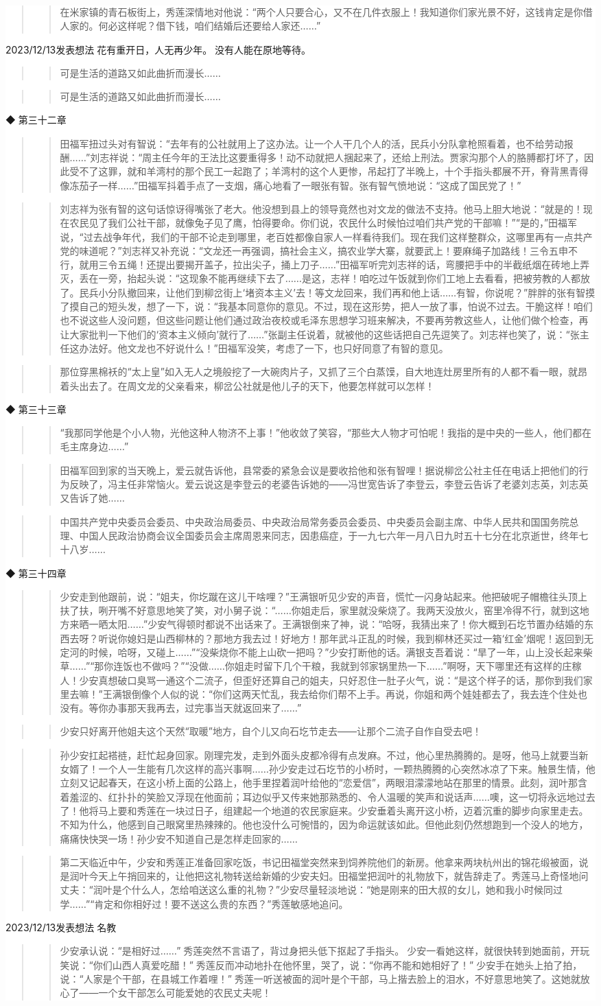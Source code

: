>> 在米家镇的青石板街上，秀莲深情地对他说：“两个人只要合心，又不在几件衣服上！我知道你们家光景不好，这钱肯定是你借人家的。何必这样呢？借下钱，咱们结婚后还要给人家还……”

2023/12/13发表想法
花有重开日，人无再少年。
没有人能在原地等待。
>> 可是生活的道路又如此曲折而漫长……

>> 可是生活的道路又如此曲折而漫长……

◆ 第三十二章

>> 田福军扭过头对有智说：“去年有的公社就用上了这办法。让一个人干几个人的活，民兵小分队拿枪照看着，也不给劳动报酬……”刘志祥说：“周主任今年的王法比这要重得多！动不动就把人捆起来了，还给上刑法。贾家沟那个人的胳膊都打坏了，因此受不了这罪，就和羊湾村的那个民工一起跑了；羊湾村的这个人更惨，吊起打了半晚上，十个手指头都展不开，脊背黑青得像冻茄子一样……”田福军抖着手点了一支烟，痛心地看了一眼张有智。张有智气愤地说：“这成了国民党了！”

>> 刘志祥为张有智的这句话惊讶得嘴张了老大。他没想到县上的领导竟然也对文龙的做法不支持。他马上胆大地说：“就是的！现在农民见了我们公社干部，就像兔子见了鹰，怕得要命。你们说，农民什么时候怕过咱们共产党的干部嘛！”“是的，”田福军说，“过去战争年代，我们的干部不论走到哪里，老百姓都像自家人一样看待我们。现在我们这样整群众，这哪里再有一点共产党的味道呢？”刘志祥又补充说：“文龙还一再强调，搞社会主义，搞农业学大寨，就要武上！要麻绳子加路线！三令五申不行，就用三令五绳！还提出要揭开盖子，拉出尖子，捅上刀子……”田福军听完刘志祥的话，弯腰把手中的半截纸烟在砖地上弄灭，丢在一旁，抬起头说：“这现象不能再继续下去了……是这，志祥！咱吃过午饭就到你们工地上去看看，把被劳教的人都放了。民兵小分队撤回来，让他们到柳岔街上‘堵资本主义’去！等文龙回来，我们再和他上话……有智，你说呢？”胖胖的张有智摸了摸自己的短头发，想了一下，说：“我基本同意你的意见。不过，现在这形势，把人一放了事，怕说不过去。干脆这样！咱们也不说这些人没问题，但这些问题让他们通过政治夜校或毛泽东思想学习班来解决，不要再劳教这些人，让他们做个检查，再让大家批判一下他们的‘资本主义倾向’就行了……”张副主任说着，就被他的这些话把自己先逗笑了。刘志祥也笑了，说：“张主任这办法好。他文龙也不好说什么！”田福军没笑，考虑了一下，也只好同意了有智的意见。

>> 那位穿黑棉袄的“太上皇”如入无人之境般挖了一大碗肉片子，又抓了三个白蒸馍，自大地连灶房里所有的人都不看一眼，就昂着头出去了。在周文龙的父亲看来，柳岔公社就是他儿子的天下，他要怎样就可以怎样！

◆ 第三十三章

>> “我那同学他是个小人物，光他这种人物济不上事！”他收敛了笑容，“那些大人物才可怕呢！我指的是中央的一些人，他们都在毛主席身边……”

>> 田福军回到家的当天晚上，爱云就告诉他，县常委的紧急会议是要收拾他和张有智哩！据说柳岔公社主任在电话上把他们的行为反映了，冯主任非常恼火。爱云说这是李登云的老婆告诉她的——冯世宽告诉了李登云，李登云告诉了老婆刘志英，刘志英又告诉了她……

>> 中国共产党中央委员会委员、中央政治局委员、中央政治局常务委员会委员、中央委员会副主席、中华人民共和国国务院总理、中国人民政治协商会议全国委员会主席周恩来同志，因患癌症，于一九七六年一月八日九时五十七分在北京逝世，终年七十八岁……

◆ 第三十四章

>> 少安走到他跟前，说：“姐夫，你圪蹴在这儿干啥哩？”王满银听见少安的声音，慌忙一闪身站起来。他把破呢子帽檐往头顶上扶了扶，咧开嘴不好意思地笑了笑，对小舅子说：“……你姐走后，家里就没柴烧了。我两天没放火，窑里冷得不行，就到这地方来晒一晒太阳……”少安气得顿时都说不出话来了。王满银倒来了神，说：“哈呀，我猜出来了！你大概到石圪节置办结婚的东西去呀？听说你媳妇是山西柳林的？那地方我去过！好地方！那年武斗正乱的时候，我到柳林还买过一箱‘红金’烟呢！返回到无定河的时候，哈呀，又碰上……”“没柴烧你不能上山砍一把吗？”少安打断他的话。满银支吾着说：“旱了一年，山上没长起来柴草……”“那你连饭也不做吗？”“没做……你姐走时留下几个干粮，我就到邻家锅里热一下……”啊呀，天下哪里还有这样的庄稼人！少安真想破口臭骂一通这个二流子，但歪好还算自己的姐夫，只好忍住一肚子火气，说：“是这个样子的话，那你到我们家里去嘛！”王满银倒像个人似的说：“你们这两天忙乱，我去给你们帮不上手。再说，你姐和两个娃娃都去了，我去连个住处也没有。等你办事那天我再去，过完事当天就返回来了……”

>> 少安只好离开他姐夫这个天然“取暖”地方，自个儿又向石圪节走去——让那个二流子自作自受去吧！

>> 孙少安扛起褡裢，赶忙起身回家。刚理完发，走到外面头皮都冷得有点发麻。不过，他心里热腾腾的。是呀，他马上就要当新女婿了！一个人一生能有几次这样的高兴事啊……孙少安走过石圪节的小桥时，一颗热腾腾的心突然冰凉了下来。触景生情，他立刻又记起春天，在这小桥上面的公路上，他手里捏着润叶给他的“恋爱信”，两眼泪濛濛地站在那里的情景。此刻，润叶那含着羞涩的、红扑扑的笑脸又浮现在他面前；耳边似乎又传来她那熟悉的、令人温暖的笑声和说话声……噢，这一切将永远地过去了！他将马上要和秀莲在一块过日子，组建起一个地道的农民家庭来。少安垂着头离开这小桥，迈着沉重的脚步向家里走去。不知为什么，他感到自己眼窝里热辣辣的。他也没什么可惋惜的，因为命运就该如此。但他此刻仍然想跑到一个没人的地方，痛痛快快哭一场！孙少安不知道自己是怎样走回家的……

>> 第二天临近中午，少安和秀莲正准备回家吃饭，书记田福堂突然来到饲养院他们的新房。他拿来两块杭州出的锦花缎被面，说是润叶今天上午捎回来的，让他把这礼物转送给新婚的少安夫妇。田福堂把润叶的礼物放下，就告辞走了。秀莲马上奇怪地问丈夫：“润叶是个什么人，怎给咱送这么重的礼物？”少安尽量轻淡地说：“她是刚来的田大叔的女儿，她和我小时候同过学……”“肯定和你相好过！要不送这么贵的东西？”秀莲敏感地追问。

2023/12/13发表想法
名教
>> 少安承认说：“是相好过……”
>> 秀莲突然不言语了，背过身把头低下抠起了手指头。
>> 少安一看她这样，就很快转到她面前，开玩笑说：“你们山西人真爱吃醋！”
>> 秀莲反而冲动地扑在他怀里，哭了，说：“你再不能和她相好了！”
>> 少安手在她头上拍了拍，说：“人家是个干部，在县城工作着哩！”
>> 秀莲一听送被面的润叶是个干部，马上揩去脸上的泪水，不好意思地笑了。这她就放心了——一个女干部怎么可能爱她的农民丈夫呢！
